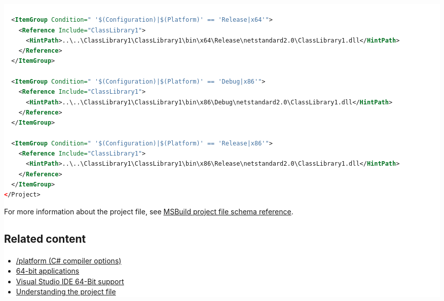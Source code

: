 ```xml

  <ItemGroup Condition=" '$(Configuration)|$(Platform)' == 'Release|x64'">
    <Reference Include="ClassLibrary1">
      <HintPath>..\..\ClassLibrary1\ClassLibrary1\bin\x64\Release\netstandard2.0\ClassLibrary1.dll</HintPath>
    </Reference>
  </ItemGroup>

  <ItemGroup Condition=" '$(Configuration)|$(Platform)' == 'Debug|x86'">
    <Reference Include="ClassLibrary1">
      <HintPath>..\..\ClassLibrary1\ClassLibrary1\bin\x86\Debug\netstandard2.0\ClassLibrary1.dll</HintPath>
    </Reference>
  </ItemGroup>
  
  <ItemGroup Condition=" '$(Configuration)|$(Platform)' == 'Release|x86'">
    <Reference Include="ClassLibrary1">
      <HintPath>..\..\ClassLibrary1\ClassLibrary1\bin\x86\Release\netstandard2.0\ClassLibrary1.dll</HintPath>
    </Reference>
  </ItemGroup>
</Project>
```

For more information about the project file, see [MSBuild project file schema reference](../msbuild/msbuild-project-file-schema-reference.md).

## Related content

- [/platform (C# compiler options)](/dotnet/csharp/language-reference/compiler-options/platform-compiler-option)
- [64-bit applications](/dotnet/framework/64-bit-apps)
- [Visual Studio IDE 64-Bit support](../ide/visual-studio-ide-64-bit-support.md)
- [Understanding the project file](/aspnet/web-forms/overview/deployment/web-deployment-in-the-enterprise/understanding-the-project-file)
